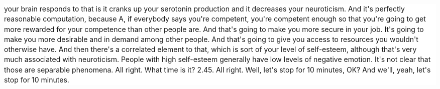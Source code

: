 your brain responds to that is it cranks up your serotonin production and it decreases your neuroticism. And it's perfectly reasonable computation, because A, if everybody says you're competent, you're competent enough so that you're going to get more rewarded for your competence than other people are. And that's going to make you more secure in your job. It's going to make you more desirable and in demand among other people. And that's going to give you access to resources you wouldn't otherwise have. And then there's a correlated element to that, which is sort of your level of self-esteem, although that's very much associated with neuroticism. People with high self-esteem generally have low levels of negative emotion. It's not clear that those are separable phenomena. All right. What time is it? 2.45. All right. Well, let's stop for 10 minutes, OK? And we'll, yeah, let's stop for 10 minutes.